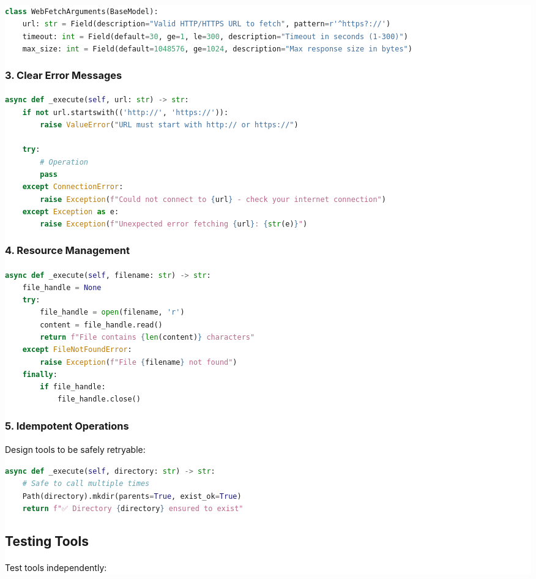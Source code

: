 ```python
class WebFetchArguments(BaseModel):
    url: str = Field(description="Valid HTTP/HTTPS URL to fetch", pattern=r'^https?://')
    timeout: int = Field(default=30, ge=1, le=300, description="Timeout in seconds (1-300)")
    max_size: int = Field(default=1048576, ge=1024, description="Max response size in bytes")
```

### 3. Clear Error Messages

```python
async def _execute(self, url: str) -> str:
    if not url.startswith(('http://', 'https://')):
        raise ValueError("URL must start with http:// or https://")
    
    try:
        # Operation
        pass
    except ConnectionError:
        raise Exception(f"Could not connect to {url} - check your internet connection")
    except Exception as e:
        raise Exception(f"Unexpected error fetching {url}: {str(e)}")
```

### 4. Resource Management

```python
async def _execute(self, filename: str) -> str:
    file_handle = None
    try:
        file_handle = open(filename, 'r')
        content = file_handle.read()
        return f"File contains {len(content)} characters"
    except FileNotFoundError:
        raise Exception(f"File {filename} not found")
    finally:
        if file_handle:
            file_handle.close()
```

### 5. Idempotent Operations

Design tools to be safely retryable:

```python
async def _execute(self, directory: str) -> str:
    # Safe to call multiple times
    Path(directory).mkdir(parents=True, exist_ok=True)
    return f"✅ Directory {directory} ensured to exist"
```

## Testing Tools

Test tools independently:
